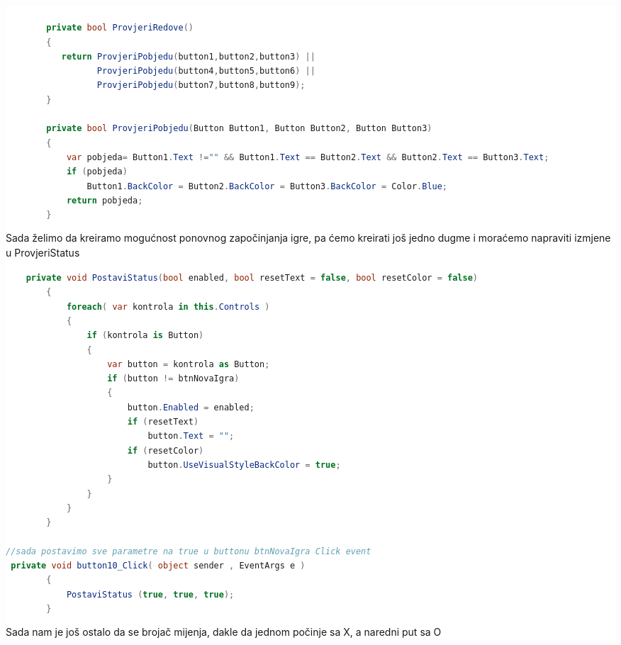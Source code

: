 ```c#

        private bool ProvjeriRedove()
        {
           return ProvjeriPobjedu(button1,button2,button3) ||
                  ProvjeriPobjedu(button4,button5,button6) ||
                  ProvjeriPobjedu(button7,button8,button9); 
        }

        private bool ProvjeriPobjedu(Button Button1, Button Button2, Button Button3)
        {
            var pobjeda= Button1.Text !="" && Button1.Text == Button2.Text && Button2.Text == Button3.Text;
            if (pobjeda)
                Button1.BackColor = Button2.BackColor = Button3.BackColor = Color.Blue;
            return pobjeda;
        }
```



Sada želimo da kreiramo mogućnost ponovnog započinjanja igre, pa ćemo kreirati još jedno dugme i moraćemo napraviti izmjene u ProvjeriStatus 

```c#
    private void PostaviStatus(bool enabled, bool resetText = false, bool resetColor = false)
        {
            foreach( var kontrola in this.Controls ) 
            {
                if (kontrola is Button) 
                {
                    var button = kontrola as Button;
                    if (button != btnNovaIgra)
                    {
                        button.Enabled = enabled; 
                        if (resetText) 
                            button.Text = "";
                        if (resetColor)
                            button.UseVisualStyleBackColor = true;
                    }
                }
            }
        }

//sada postavimo sve parametre na true u buttonu btnNovaIgra Click event
 private void button10_Click( object sender , EventArgs e )
        {
            PostaviStatus (true, true, true);
        }
```



Sada nam je još ostalo da se brojač mijenja, dakle da jednom počinje sa X, a naredni put sa O
